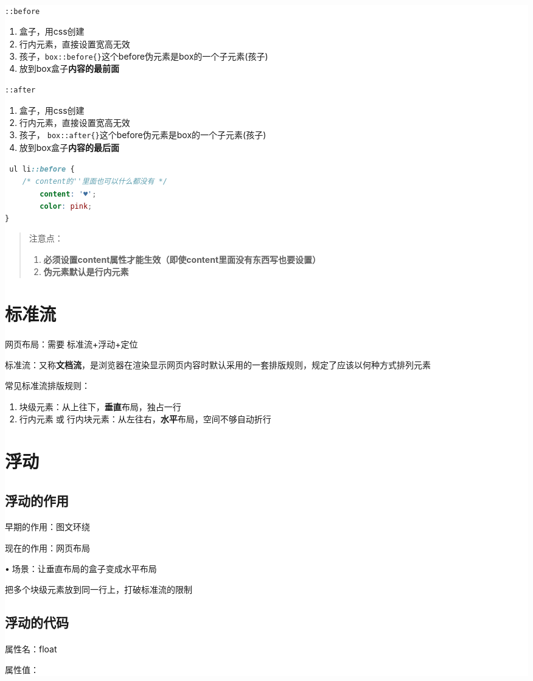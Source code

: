 ```::before```

1. 盒子，用css创建
2. 行内元素，直接设置宽高无效
3. 孩子，```box::before{}```这个before伪元素是box的一个子元素(孩子)
4. 放到box盒子**内容的最前面**

```::after```
1. 盒子，用css创建
2. 行内元素，直接设置宽高无效
3. 孩子， ```box::after{}```这个before伪元素是box的一个子元素(孩子)
4. 放到box盒子**内容的最后面**

```css
 ul li::before {
    /* content的''里面也可以什么都没有 */
        content: '♥';
        color: pink;
}
```

> 注意点：
> 1. **必须设置content属性才能生效（即使content里面没有东西写也要设置）**
> 2. **伪元素默认是行内元素**


# 标准流
网页布局：需要 标准流+浮动+定位

标准流：又称**文档流**，是浏览器在渲染显示网页内容时默认采用的一套排版规则，规定了应该以何种方式排列元素

常见标准流排版规则：
1. 块级元素：从上往下，**垂直**布局，独占一行
2. 行内元素 或 行内块元素：从左往右，**水平**布局，空间不够自动折行






# 浮动
## 浮动的作用
早期的作用：图文环绕

现在的作用：网页布局

• 场景：让垂直布局的盒子变成水平布局

把多个块级元素放到同一行上，打破标准流的限制

## 浮动的代码
属性名：float

属性值：
